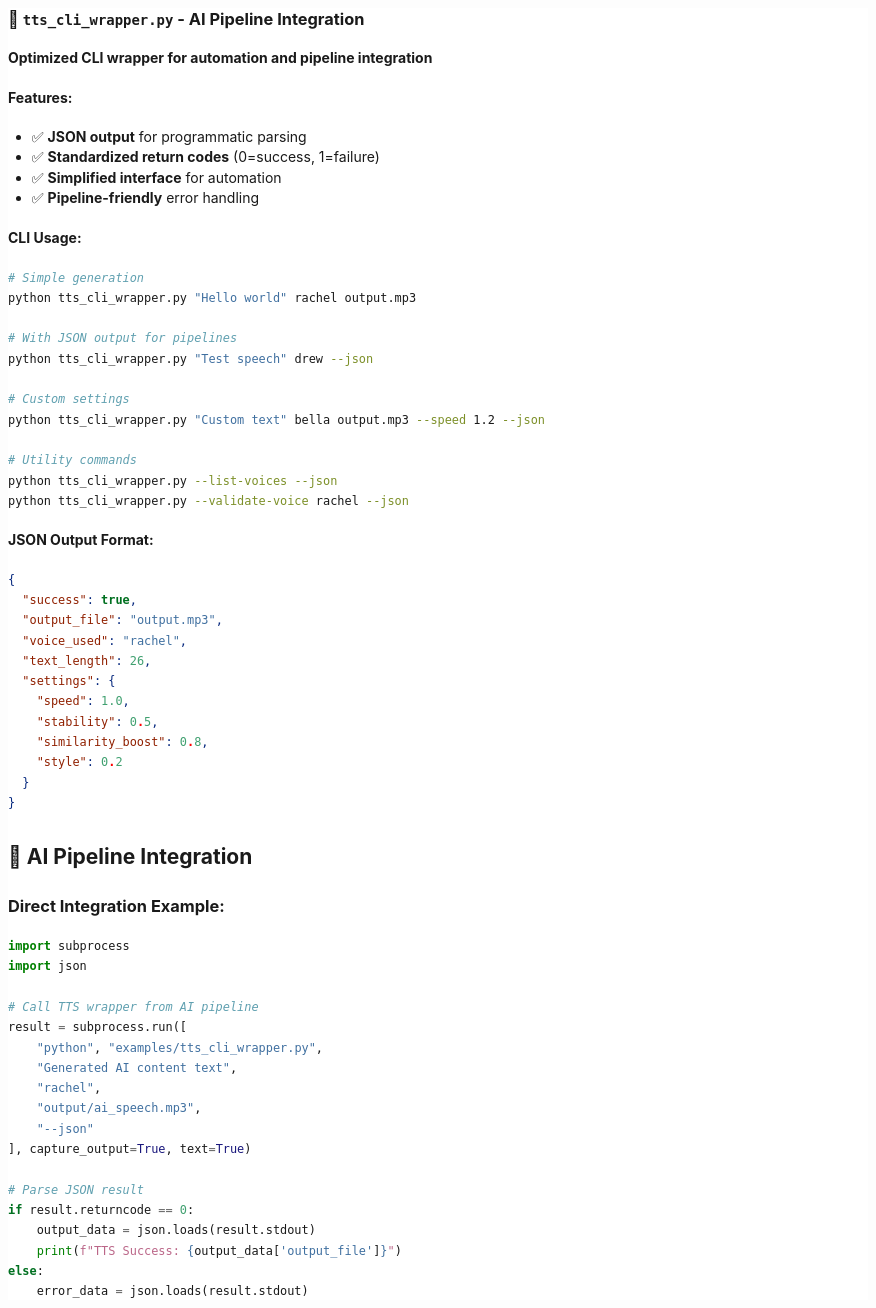 ### 🔗 `tts_cli_wrapper.py` - AI Pipeline Integration
**Optimized CLI wrapper for automation and pipeline integration**

#### Features:
- ✅ **JSON output** for programmatic parsing
- ✅ **Standardized return codes** (0=success, 1=failure)
- ✅ **Simplified interface** for automation
- ✅ **Pipeline-friendly** error handling

#### CLI Usage:
```bash
# Simple generation
python tts_cli_wrapper.py "Hello world" rachel output.mp3

# With JSON output for pipelines
python tts_cli_wrapper.py "Test speech" drew --json

# Custom settings
python tts_cli_wrapper.py "Custom text" bella output.mp3 --speed 1.2 --json

# Utility commands
python tts_cli_wrapper.py --list-voices --json
python tts_cli_wrapper.py --validate-voice rachel --json
```

#### JSON Output Format:
```json
{
  "success": true,
  "output_file": "output.mp3",
  "voice_used": "rachel",
  "text_length": 26,
  "settings": {
    "speed": 1.0,
    "stability": 0.5,
    "similarity_boost": 0.8,
    "style": 0.2
  }
}
```

## 🚀 AI Pipeline Integration

### Direct Integration Example:
```python
import subprocess
import json

# Call TTS wrapper from AI pipeline
result = subprocess.run([
    "python", "examples/tts_cli_wrapper.py",
    "Generated AI content text",
    "rachel",
    "output/ai_speech.mp3",
    "--json"
], capture_output=True, text=True)

# Parse JSON result
if result.returncode == 0:
    output_data = json.loads(result.stdout)
    print(f"TTS Success: {output_data['output_file']}")
else:
    error_data = json.loads(result.stdout)
```